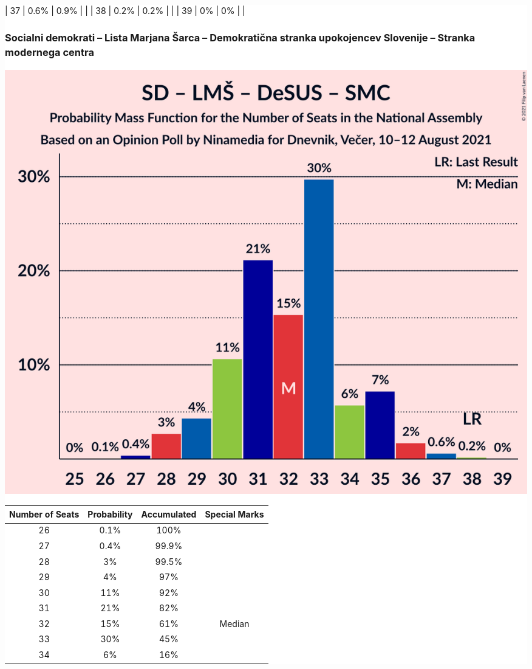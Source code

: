 | 37 | 0.6% | 0.9% |  |
| 38 | 0.2% | 0.2% |  |
| 39 | 0% | 0% |  |

### Socialni demokrati – Lista Marjana Šarca – Demokratična stranka upokojencev Slovenije – Stranka modernega centra

![Graph with seats probability mass function not yet produced](2021-08-12-Ninamedia-coalitions-seats-pmf-sd–lmš–desus–smc.png "Seats Probability Mass Function")

| Number of Seats | Probability | Accumulated | Special Marks |
|:---------------:|:-----------:|:-----------:|:-------------:|
| 26 | 0.1% | 100% |  |
| 27 | 0.4% | 99.9% |  |
| 28 | 3% | 99.5% |  |
| 29 | 4% | 97% |  |
| 30 | 11% | 92% |  |
| 31 | 21% | 82% |  |
| 32 | 15% | 61% | Median |
| 33 | 30% | 45% |  |
| 34 | 6% | 16% |  |